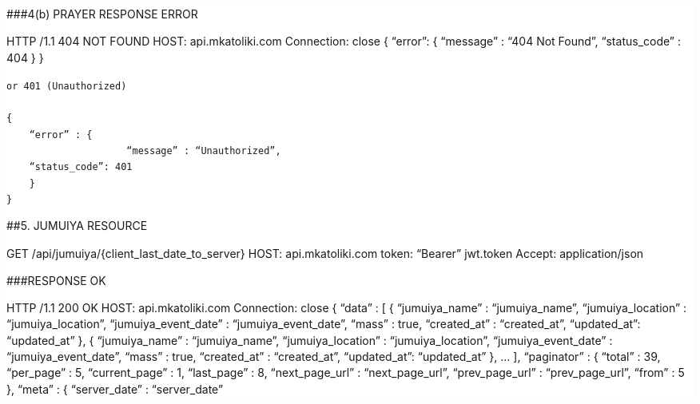 

###4(b) PRAYER RESPONSE ERROR

HTTP /1.1 404 NOT FOUND
HOST: api.mkatoliki.com
Connection: close
	{
                “error”: {
		“message” : “404 Not Found”,
		“status_code” : 404
		}
	}

	or 401 (Unauthorized)

	{
	    “error” : {
                         “message” : “Unauthorized”,
		“status_code”: 401
		}
	}



##5. JUMUIYA RESOURCE

GET /api/jumuiya/{client_last_date_to_server}
HOST: api.mkatoliki.com
token: “Bearer” jwt.token
Accept: application/json

###RESPONSE OK

HTTP /1.1 200 OK
HOST: api.mkatoliki.com
Connection: close
	{
		“data” : [
				{
					“jumuiya_name” : “jumuiya_name”,
					“jumuiya_location” : “jumuiya_location”,
					“jumuiya_event_date” : “jumuiya_event_date”,
					“mass” : true,
					“created_at” : “created_at”,
					“updated_at”: “updated_at”
				},
				{
					“jumuiya_name” : “jumuiya_name”,
					“jumuiya_location” : “jumuiya_location”,
					“jumuiya_event_date” : “jumuiya_event_date”,
					“mass” : true,
					“created_at” : “created_at”,
					“updated_at”: “updated_at”
				},
				…
			],
		“paginator” : {
					“total” : 39,
					“per_page” : 5,
					“current_page” : 1,
					“last_page” : 8,
					“next_page_url” : “next_page_url”,
					“prev_page_url” : “prev_page_url”,
					“from” : 5
				},
		“meta”	 : {
				“server_date” : “server_date”